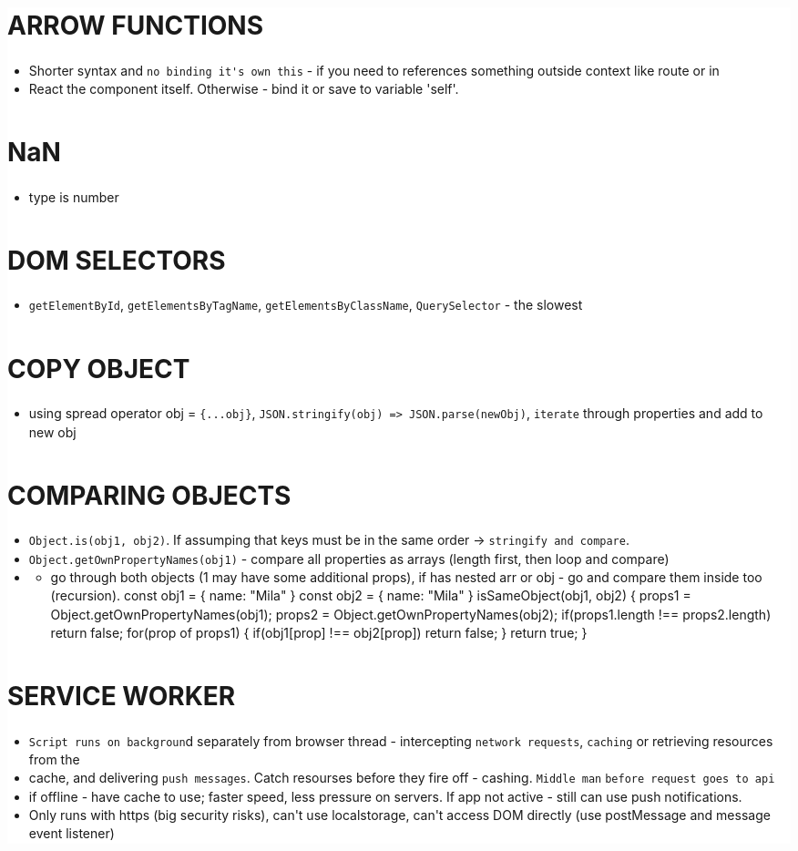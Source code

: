 # ARROW FUNCTIONS
* Shorter syntax and `no binding it's own this` - if you need to references something outside context like route or in 
* React the component itself. Otherwise - bind it or save to variable 'self'.

# NaN
* type is number

# DOM SELECTORS
* `getElementById`, `getElementsByTagName`, `getElementsByClassName`, `QuerySelector` - the slowest

# COPY OBJECT
* using spread operator obj = `{...obj}`, `JSON.stringify(obj) => JSON.parse(newObj)`, `iterate` through properties and add to new obj 

# COMPARING OBJECTS
* `Object.is(obj1, obj2)`. If assumping that keys must be in the same order -> `stringify and compare`. 
* `Object.getOwnPropertyNames(obj1)` - compare all properties as arrays (length first, then loop and compare)
* + go through both objects (1 may have some additional props), if has nested arr or obj - go and compare them inside too (recursion). 
    const obj1 = {
    name: "Mila"
    }
    const obj2 = {
    name: "Mila"
    }
    isSameObject(obj1, obj2) {
        props1 = Object.getOwnPropertyNames(obj1);
        props2 = Object.getOwnPropertyNames(obj2);
        if(props1.length !== props2.length) return false;
        for(prop of props1) {
            if(obj1[prop] !== obj2[prop]) return false;
        }
        return true;
    }

# SERVICE WORKER
* `Script runs on backgroun`d separately from browser thread - intercepting `network requests`, `caching` or retrieving resources from the 
* cache, and delivering `push messages`. Catch resourses before they fire off - cashing. `Middle man` `before request goes to api`
* if offline - have cache to use; faster speed, less pressure on servers. If app not active - still can use push notifications. 
* Only runs with https (big security risks), can't use localstorage, can't access DOM directly (use postMessage and message event listener)
